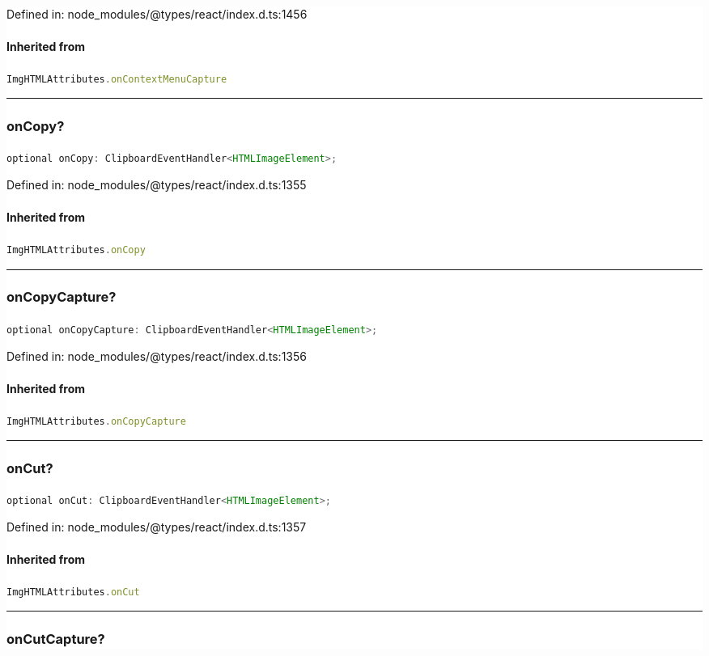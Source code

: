 Defined in: node\_modules/@types/react/index.d.ts:1456

#### Inherited from

```ts
ImgHTMLAttributes.onContextMenuCapture
```

***

### onCopy?

```ts
optional onCopy: ClipboardEventHandler<HTMLImageElement>;
```

Defined in: node\_modules/@types/react/index.d.ts:1355

#### Inherited from

```ts
ImgHTMLAttributes.onCopy
```

***

### onCopyCapture?

```ts
optional onCopyCapture: ClipboardEventHandler<HTMLImageElement>;
```

Defined in: node\_modules/@types/react/index.d.ts:1356

#### Inherited from

```ts
ImgHTMLAttributes.onCopyCapture
```

***

### onCut?

```ts
optional onCut: ClipboardEventHandler<HTMLImageElement>;
```

Defined in: node\_modules/@types/react/index.d.ts:1357

#### Inherited from

```ts
ImgHTMLAttributes.onCut
```

***

### onCutCapture?
